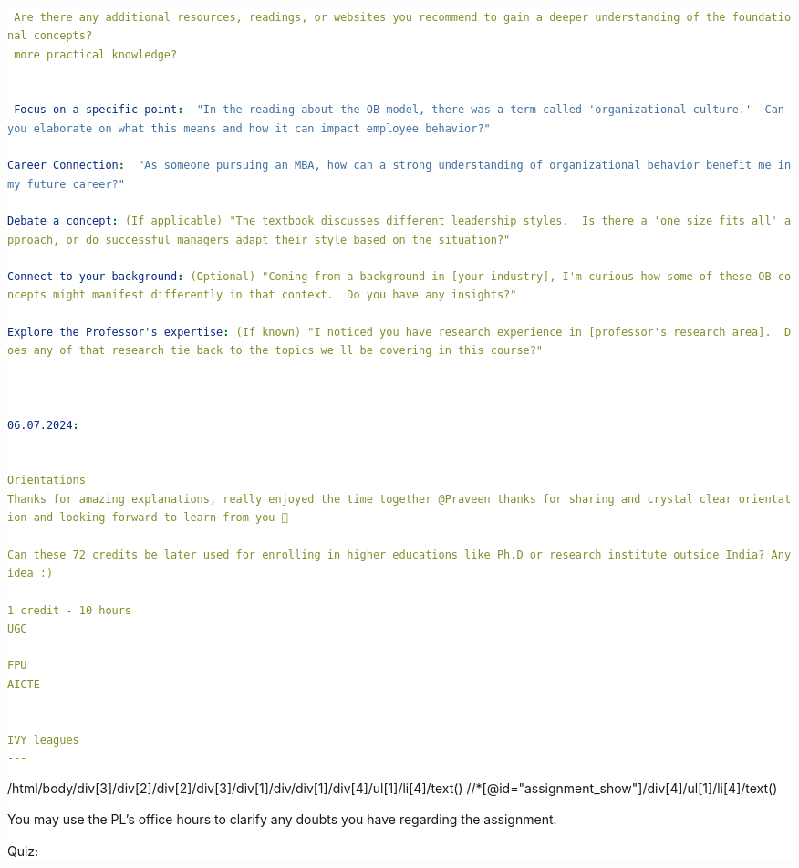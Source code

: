 ```yaml
 Are there any additional resources, readings, or websites you recommend to gain a deeper understanding of the foundational concepts?
 more practical knowledge?


 Focus on a specific point:  "In the reading about the OB model, there was a term called 'organizational culture.'  Can you elaborate on what this means and how it can impact employee behavior?"

Career Connection:  "As someone pursuing an MBA, how can a strong understanding of organizational behavior benefit me in my future career?"

Debate a concept: (If applicable) "The textbook discusses different leadership styles.  Is there a 'one size fits all' approach, or do successful managers adapt their style based on the situation?"

Connect to your background: (Optional) "Coming from a background in [your industry], I'm curious how some of these OB concepts might manifest differently in that context.  Do you have any insights?"

Explore the Professor's expertise: (If known) "I noticed you have research experience in [professor's research area].  Does any of that research tie back to the topics we'll be covering in this course?"



06.07.2024:
-----------

Orientations
Thanks for amazing explanations, really enjoyed the time together @Praveen thanks for sharing and crystal clear orientation and looking forward to learn from you 🫡

Can these 72 credits be later used for enrolling in higher educations like Ph.D or research institute outside India? Any idea :)

1 credit - 10 hours
UGC

FPU
AICTE


IVY leagues
---
```



/html/body/div[3]/div[2]/div[2]/div[3]/div[1]/div/div[1]/div[4]/ul[1]/li[4]/text()
//*[@id="assignment_show"]/div[4]/ul[1]/li[4]/text()

You may use the PL’s office hours to clarify any doubts you have regarding the assignment.


Quiz:
